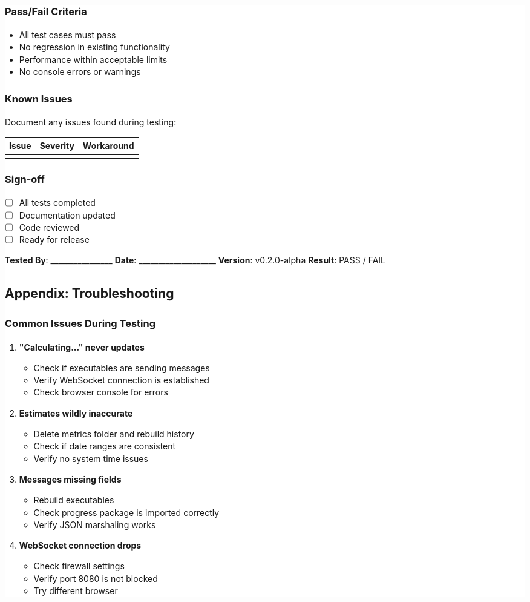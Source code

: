 ### Pass/Fail Criteria
- All test cases must pass
- No regression in existing functionality
- Performance within acceptable limits
- No console errors or warnings

### Known Issues
Document any issues found during testing:

| Issue | Severity | Workaround |
|-------|----------|------------|
| | | |

### Sign-off
- [ ] All tests completed
- [ ] Documentation updated
- [ ] Code reviewed
- [ ] Ready for release

**Tested By**: ________________
**Date**: ____________________
**Version**: v0.2.0-alpha
**Result**: PASS / FAIL

## Appendix: Troubleshooting

### Common Issues During Testing

1. **"Calculating..." never updates**
   - Check if executables are sending messages
   - Verify WebSocket connection is established
   - Check browser console for errors

2. **Estimates wildly inaccurate**
   - Delete metrics folder and rebuild history
   - Check if date ranges are consistent
   - Verify no system time issues

3. **Messages missing fields**
   - Rebuild executables
   - Check progress package is imported correctly
   - Verify JSON marshaling works

4. **WebSocket connection drops**
   - Check firewall settings
   - Verify port 8080 is not blocked
   - Try different browser
